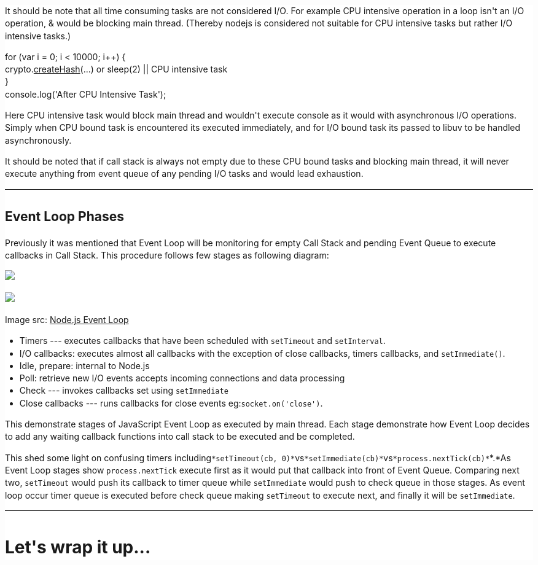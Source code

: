 It should be note that all time consuming tasks are not considered I/O. For example CPU intensive operation in a loop isn't an I/O operation, & would be blocking main thread. (Thereby nodejs is considered not suitable for CPU intensive tasks but rather I/O intensive tasks.)

for (var i = 0; i < 10000; i++) {\
   crypto.[createHash](https://www.codota.com/code/javascript/functions/crypto/createHash)(...) or sleep(2) || CPU intensive task\
}\
console.log('After CPU Intensive Task');

Here CPU intensive task would block main thread and wouldn't execute console as it would with asynchronous I/O operations. Simply when CPU bound task is encountered its executed immediately, and for I/O bound task its passed to libuv to be handled asynchronously.

It should be noted that if call stack is always not empty due to these CPU bound tasks and blocking main thread, it will never execute anything from event queue of any pending I/O tasks and would lead exhaustion.

* * * * *

Event Loop Phases
-----------------

Previously it was mentioned that Event Loop will be monitoring for empty Call Stack and pending Event Queue to execute callbacks in Call Stack. This procedure follows few stages as following diagram:

![](https://miro.medium.com/max/56/0*DAcZxPG7XD6bcfMw?q=20)

![](https://miro.medium.com/max/982/0*DAcZxPG7XD6bcfMw)

Image src: [Node.js Event Loop](https://nodejs.org/en/docs/guides/event-loop-timers-and-nexttick/)

-   Timers --- executes callbacks that have been scheduled with `setTimeout` and `setInterval`.
-   I/O callbacks: executes almost all callbacks with the exception of close callbacks, timers callbacks, and `setImmediate()`.
-   Idle, prepare: internal to Node.js
-   Poll: retrieve new I/O events accepts incoming connections and data processing
-   Check --- invokes callbacks set using `setImmediate`
-   Close callbacks --- runs callbacks for close events eg:`socket.on('close')`.

This demonstrate stages of JavaScript Event Loop as executed by main thread. Each stage demonstrate how Event Loop decides to add any waiting callback functions into call stack to be executed and be completed.

This shed some light on confusing timers including`*setTimeout(cb, 0)*`vs`*setImmediate(cb)*`vs`*process.nextTick(cb)*`*.*As Event Loop stages show `process.nextTick` execute first as it would put that callback into front of Event Queue. Comparing next two, `setTimeout` would push its callback to timer queue while `setImmediate` would push to check queue in those stages. As event loop occur timer queue is executed before check queue making `setTimeout` to execute next, and finally it will be `setImmediate`.

* * * * *

Let's wrap it up...
=================

